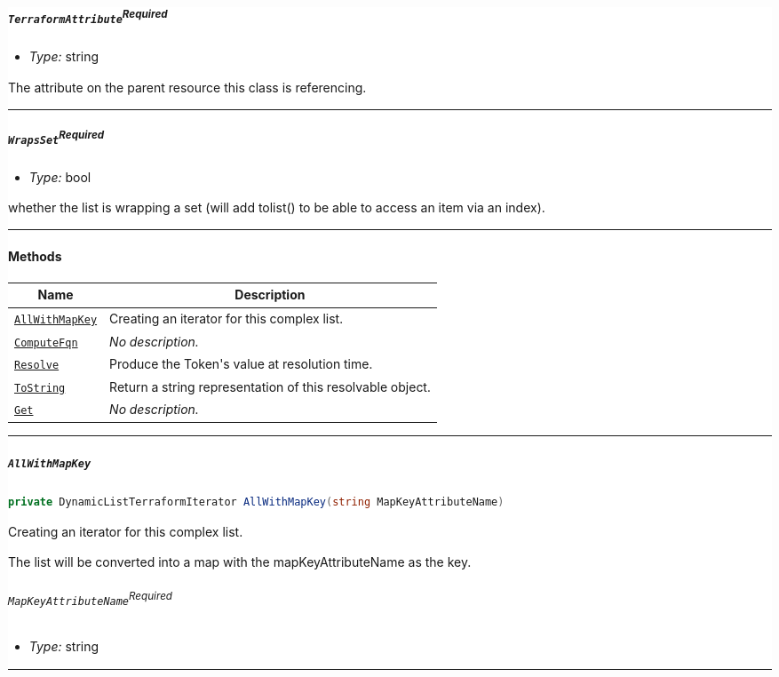 
##### `TerraformAttribute`<sup>Required</sup> <a name="TerraformAttribute" id="@cdktf/provider-snowflake.functionResource.FunctionResourceArgumentsList.Initializer.parameter.terraformAttribute"></a>

- *Type:* string

The attribute on the parent resource this class is referencing.

---

##### `WrapsSet`<sup>Required</sup> <a name="WrapsSet" id="@cdktf/provider-snowflake.functionResource.FunctionResourceArgumentsList.Initializer.parameter.wrapsSet"></a>

- *Type:* bool

whether the list is wrapping a set (will add tolist() to be able to access an item via an index).

---

#### Methods <a name="Methods" id="Methods"></a>

| **Name** | **Description** |
| --- | --- |
| <code><a href="#@cdktf/provider-snowflake.functionResource.FunctionResourceArgumentsList.allWithMapKey">AllWithMapKey</a></code> | Creating an iterator for this complex list. |
| <code><a href="#@cdktf/provider-snowflake.functionResource.FunctionResourceArgumentsList.computeFqn">ComputeFqn</a></code> | *No description.* |
| <code><a href="#@cdktf/provider-snowflake.functionResource.FunctionResourceArgumentsList.resolve">Resolve</a></code> | Produce the Token's value at resolution time. |
| <code><a href="#@cdktf/provider-snowflake.functionResource.FunctionResourceArgumentsList.toString">ToString</a></code> | Return a string representation of this resolvable object. |
| <code><a href="#@cdktf/provider-snowflake.functionResource.FunctionResourceArgumentsList.get">Get</a></code> | *No description.* |

---

##### `AllWithMapKey` <a name="AllWithMapKey" id="@cdktf/provider-snowflake.functionResource.FunctionResourceArgumentsList.allWithMapKey"></a>

```csharp
private DynamicListTerraformIterator AllWithMapKey(string MapKeyAttributeName)
```

Creating an iterator for this complex list.

The list will be converted into a map with the mapKeyAttributeName as the key.

###### `MapKeyAttributeName`<sup>Required</sup> <a name="MapKeyAttributeName" id="@cdktf/provider-snowflake.functionResource.FunctionResourceArgumentsList.allWithMapKey.parameter.mapKeyAttributeName"></a>

- *Type:* string

---
